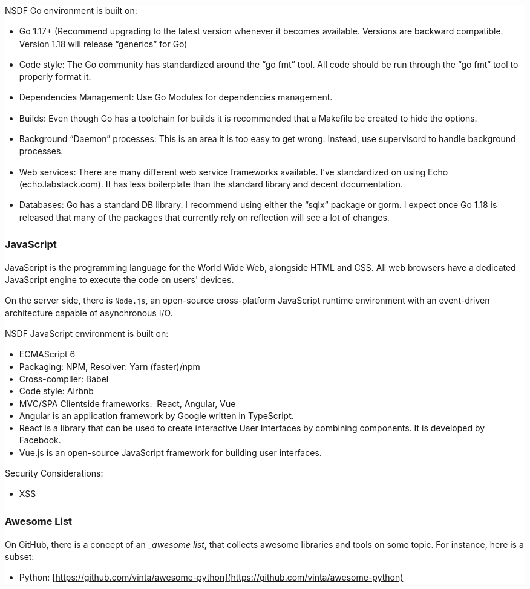 NSDF Go environment is built on:

- Go 1.17+ (Recommend upgrading to the latest version whenever it becomes available. Versions are backward compatible. Version 1.18 will release “generics” for Go)

- Code style: The Go community has standardized around the “go fmt” tool. All code should be run through the “go fmt“ tool to properly format it.

- Dependencies Management: Use Go Modules for dependencies management.

- Builds: Even though Go has a toolchain for builds it is recommended that a Makefile be created to hide the options.

- Background “Daemon” processes: This is an area it is too easy to get wrong. Instead, use supervisord to handle background processes.

- Web services: There are many different web service frameworks available. I’ve standardized on using Echo (echo.labstack.com). It has less boilerplate than the standard library and decent documentation.

- Databases: Go has a standard DB library. I recommend using either the “sqlx“ package or gorm. I expect once Go 1.18 is released that many of the packages that currently rely on reflection will see a lot of changes.

  

### JavaScript

JavaScript is the programming language for the World Wide Web, alongside HTML and CSS. All web browsers have a dedicated JavaScript engine to execute the code on users' devices.

On the server side, there is `Node.js`, an open-source cross-platform JavaScript runtime environment with an event-driven architecture capable of asynchronous I/O.

NSDF JavaScript environment is built on:

-   ECMAScript 6
-   Packaging: [NPM](https://www.npmjs.com/), Resolver: Yarn (faster)/npm
-   Cross-compiler: [Babel](https://babeljs.io/)
-   Code style:[ Airbnb](https://github.com/airbnb/javascript)
-   MVC/SPA Clientside frameworks:  [React](https://reactjs.org/), [Angular](https://angular.io/), [Vue](https://vuejs.org/)
-   Angular is an application framework by Google written in TypeScript.
-   React is a library that can be used to create interactive User Interfaces by combining components. It is developed by Facebook.
-   Vue.js is an open-source JavaScript framework for building user interfaces.

Security Considerations:

- XSS

  

### Awesome List

On GitHub, there is a concept of an *_awesome list*, that collects awesome libraries and tools on some topic. For instance, here is a subset:

- Python: [https://github.com/vinta/awesome-python](https://github.com/vinta/awesome-python)

